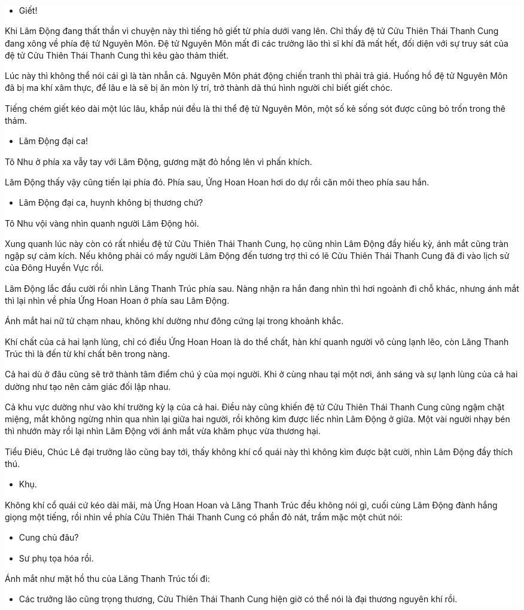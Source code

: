- Giết!

Khi Lâm Động đang thất thần vì chuyện này thì tiếng hô giết từ phía dưới vang lên. Chỉ thấy đệ tử Cửu Thiên Thái Thanh Cung đang xông về phía đệ tử Nguyên Môn. Đệ tử Nguyên Môn mất đi các trưởng lão thì sĩ khí đã mất hết, đối diện với sự truy sát của đệ tử Cửu Thiên Thái Thanh Cung thì kêu gào thảm thiết.

Lúc này thì không thể nói cái gì là tàn nhẫn cả. Nguyên Môn phát động chiến tranh thì phải trả giá. Huống hồ đệ tử Nguyên Môn đã bị ma khí xâm thực, để lâu e là sẽ bị ăn mòn lý trí, trở thành dã thú hình người chỉ biết giết chóc.

Tiếng chém giết kéo dài một lúc lâu, khắp núi đều là thi thể đệ tử Nguyên Môn, một số kẻ sống sót được cũng bỏ trốn trong thê thảm.

- Lâm Động đại ca!

Tô Nhu ở phía xa vẫy tay với Lâm Động, gương mặt đỏ hồng lên vì phấn khích.

Lâm Động thấy vậy cũng tiến lại phía đó. Phía sau, Ứng Hoan Hoan hơi do dự rồi căn môi theo phía sau hắn.

- Lâm Động đại ca, huynh không bị thương chứ?

Tô Nhu vội vàng nhìn quanh người Lâm Động hỏi.

Xung quanh lúc này còn có rất nhiều đệ tử Cửu Thiên Thái Thanh Cung, họ cũng nhìn Lâm Động đầy hiếu kỳ, ánh mắt cũng tràn ngập sự cảm kích. Nếu không phải có mấy người Lâm Động đến tương trợ thì có lẽ Cửu Thiên Thái Thanh Cung đã đi vào lịch sử của Đông Huyền Vực rồi.

Lâm Động lắc đầu cười rồi nhìn Lăng Thanh Trúc phía sau. Nàng nhận ra hắn đang nhìn thì hơi ngoảnh đi chỗ khác, nhưng ánh mắt thì lại nhìn về phía Ứng Hoan Hoan ở phía sau Lâm Động.

Ánh mắt hai nữ tử chạm nhau, không khí dường như đông cứng lại trong khoảnh khắc.

Khí chất của cả hai lạnh lùng, chỉ có điều Ứng Hoan Hoan là do thể chất, hàn khí quanh người vô cùng lạnh lẽo, còn Lăng Thanh Trúc thì là đến từ khí chất bên trong nàng.

Cả hai dù ở đâu cũng sẽ trở thành tâm điểm chú ý của mọi người. Khi ở cùng nhau tại một nơi, ánh sáng và sự lạnh lùng của cả hai dường như tạo nên cảm giác đối lập nhau.

Cả khu vực dường như vào khí trường kỳ lạ của cả hai. Điều này cũng khiến đệ tử Cửu Thiên Thái Thanh Cung cũng ngậm chặt miệng, mắt không ngừng nhìn qua nhìn lại giữa hai người, rồi không kìm được liếc nhìn Lâm Động ở giữa. Một vài người nhạy bén thì nhướn mày rồi lại nhìn Lâm Động với ánh mắt vừa khâm phục vừa thương hại.

Tiểu Điêu, Chúc Lê đại trưởng lão cũng bay tới, thấy không khí cổ quái này thì không kìm được bật cười, nhìn Lâm Động đầy thích thú.

- Khụ.

Không khí cổ quái cứ kéo dài mãi, mà Ứng Hoan Hoan và Lăng Thanh Trúc đều không nói gì, cuối cùng Lâm Động đành hắng giọng một tiếng, rồi nhìn về phía Cửu Thiên Thái Thanh Cung có phần đỏ nát, trầm mặc một chút nói:

- Cung chủ đâu?

- Sư phụ tọa hóa rồi.

Ánh mắt như mặt hồ thu của Lăng Thanh Trúc tối đi:

- Các trưởng lão cũng trọng thương, Cửu Thiên Thái Thanh Cung hiện giờ có thể nói là đại thương nguyên khí rồi.
